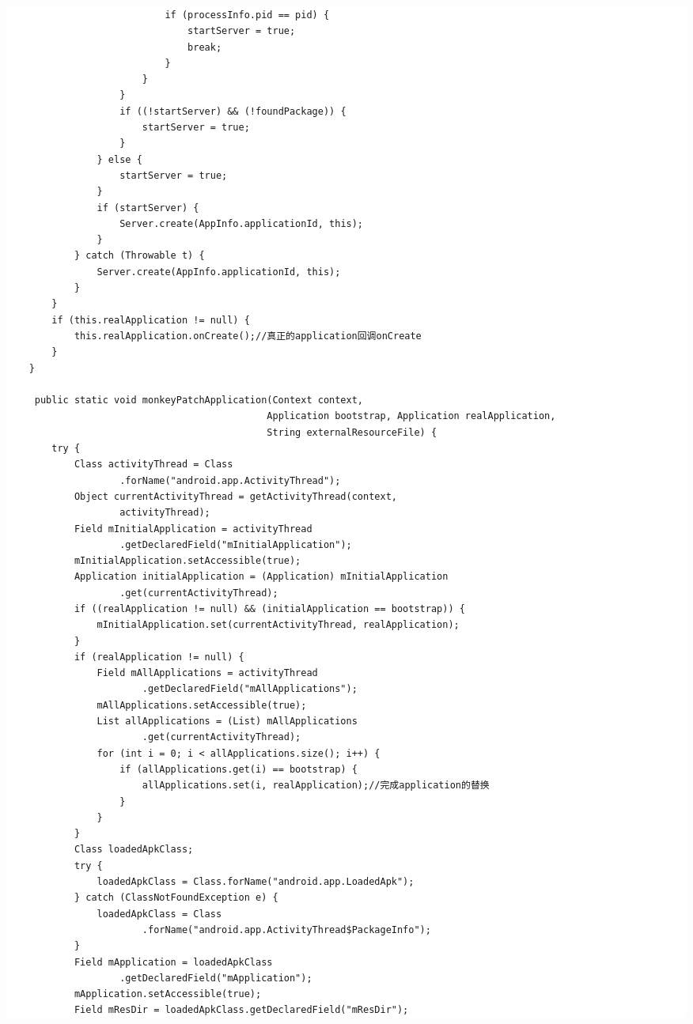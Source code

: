 ```
                            if (processInfo.pid == pid) {
                                startServer = true;
                                break;
                            }
                        }
                    }
                    if ((!startServer) && (!foundPackage)) {
                        startServer = true;
                    }
                } else {
                    startServer = true;
                }
                if (startServer) {
                    Server.create(AppInfo.applicationId, this);
                }
            } catch (Throwable t) {
                Server.create(AppInfo.applicationId, this);
            }
        }
        if (this.realApplication != null) {
            this.realApplication.onCreate();//真正的application回调onCreate
        }
    }
    
     public static void monkeyPatchApplication(Context context,
                                              Application bootstrap, Application realApplication,
                                              String externalResourceFile) {
        try {
            Class activityThread = Class
                    .forName("android.app.ActivityThread");
            Object currentActivityThread = getActivityThread(context,
                    activityThread);
            Field mInitialApplication = activityThread
                    .getDeclaredField("mInitialApplication");
            mInitialApplication.setAccessible(true);
            Application initialApplication = (Application) mInitialApplication
                    .get(currentActivityThread);
            if ((realApplication != null) && (initialApplication == bootstrap)) {
                mInitialApplication.set(currentActivityThread, realApplication);
            }
            if (realApplication != null) {
                Field mAllApplications = activityThread
                        .getDeclaredField("mAllApplications");
                mAllApplications.setAccessible(true);
                List allApplications = (List) mAllApplications
                        .get(currentActivityThread);
                for (int i = 0; i < allApplications.size(); i++) {
                    if (allApplications.get(i) == bootstrap) {
                        allApplications.set(i, realApplication);//完成application的替换
                    }
                }
            }
            Class loadedApkClass;
            try {
                loadedApkClass = Class.forName("android.app.LoadedApk");
            } catch (ClassNotFoundException e) {
                loadedApkClass = Class
                        .forName("android.app.ActivityThread$PackageInfo");
            }
            Field mApplication = loadedApkClass
                    .getDeclaredField("mApplication");
            mApplication.setAccessible(true);
            Field mResDir = loadedApkClass.getDeclaredField("mResDir");
```